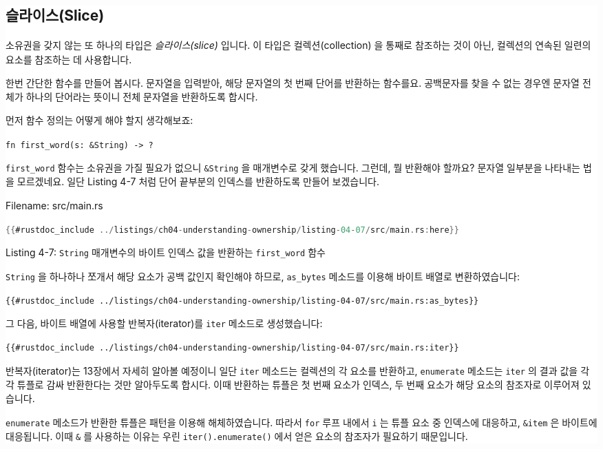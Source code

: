 ## 슬라이스(Slice)

소유권을 갖지 않는 또 하나의 타입은 *슬라이스(slice)* 입니다.
이 타입은 컬렉션(collection) 을 통째로 참조하는 것이 아닌,
컬렉션의 연속된 일련의 요소를 참조하는 데 사용합니다.

한번 간단한 함수를 만들어 봅시다.
문자열을 입력받아, 해당 문자열의 첫 번째 단어를 반환하는 함수를요.
공백문자를 찾을 수 없는 경우엔 문자열 전체가 하나의 단어라는 뜻이니
전체 문자열을 반환하도록 합시다.

먼저 함수 정의는 어떻게 해야 할지 생각해보죠:

```rust,ignore
fn first_word(s: &String) -> ?
```

`first_word` 함수는 소유권을 가질 필요가 없으니 `&String` 을 매개변수로 갖게 했습니다.
그런데, 뭘 반환해야 할까요? 문자열 일부분을 나타내는 법을 모르겠네요.
일단 Listing 4-7 처럼 단어 끝부분의 인덱스를
반환하도록 만들어 보겠습니다.

<span class="filename">Filename: src/main.rs</span>

```rust
{{#rustdoc_include ../listings/ch04-understanding-ownership/listing-04-07/src/main.rs:here}}
```

<span class="caption">Listing 4-7: `String` 매개변수의 바이트 인덱스 값을 반환하는
`first_word` 함수</span>

`String` 을 하나하나 쪼개서
해당 요소가 공백 값인지 확인해야 하므로,
`as_bytes` 메소드를 이용해 바이트 배열로 변환하였습니다:

```rust,ignore
{{#rustdoc_include ../listings/ch04-understanding-ownership/listing-04-07/src/main.rs:as_bytes}}
```

그 다음, 바이트 배열에 사용할 반복자(iterator)를 `iter` 메소드로 생성했습니다:

```rust,ignore
{{#rustdoc_include ../listings/ch04-understanding-ownership/listing-04-07/src/main.rs:iter}}
```

반복자(iterator)는 13장에서 자세히 알아볼 예정이니
일단 `iter` 메소드는 컬렉션의 각 요소를 반환하고,
`enumerate` 메소드는 `iter` 의 결과 값을
각각 튜플로 감싸 반환한다는 것만 알아두도록 합시다.
이때 반환하는 튜플은 첫 번째 요소가 인덱스,
두 번째 요소가 해당 요소의 참조자로 이루어져 있습니다.

`enumerate` 메소드가 반환한 튜플은 패턴을 이용해 해체하였습니다.
따라서 `for` 루프 내에서 `i` 는 튜플 요소 중 인덱스에 대응하고,
`&item` 은 바이트에 대응됩니다.
이때 `&` 를 사용하는 이유는 우린 `iter().enumerate()` 에서
얻은 요소의 참조자가 필요하기 때문입니다.
